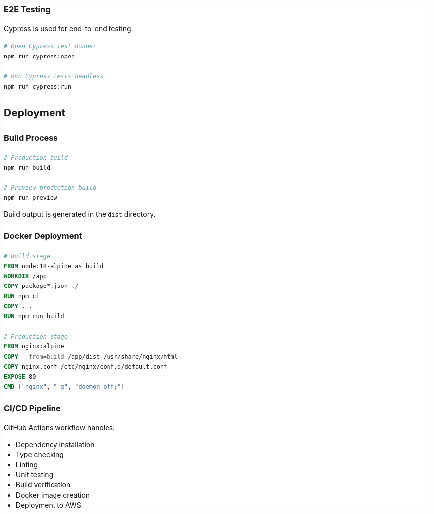 ### E2E Testing

Cypress is used for end-to-end testing:

```bash
# Open Cypress Test Runner
npm run cypress:open

# Run Cypress tests headless
npm run cypress:run
```

## Deployment

### Build Process

```bash
# Production build
npm run build

# Preview production build
npm run preview
```

Build output is generated in the `dist` directory.

### Docker Deployment

```dockerfile
# Build stage
FROM node:18-alpine as build
WORKDIR /app
COPY package*.json ./
RUN npm ci
COPY . .
RUN npm run build

# Production stage
FROM nginx:alpine
COPY --from=build /app/dist /usr/share/nginx/html
COPY nginx.conf /etc/nginx/conf.d/default.conf
EXPOSE 80
CMD ["nginx", "-g", "daemon off;"]
```

### CI/CD Pipeline

GitHub Actions workflow handles:
- Dependency installation
- Type checking
- Linting
- Unit testing
- Build verification
- Docker image creation
- Deployment to AWS
